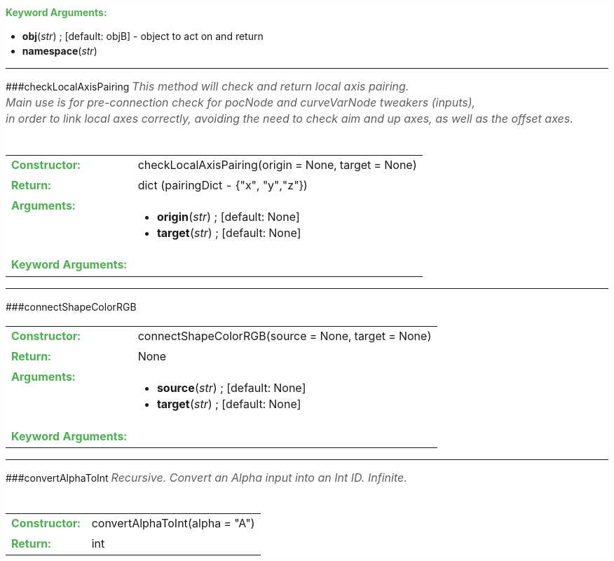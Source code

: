 </ul></td>
</tr>
<tr width=150px><td><b><font color = #4caf50>Keyword Arguments:  </font></b></td>
<td><ul>
<li><b>obj</b>(<i>str</i>) ; [default: objB] - object to act on and return</li>
<li><b>namespace</b>(<i>str</i>)</li>
</ul></td>
</tr>
</table></font>
<hr width = 100%>
###checkLocalAxisPairing
<font color = #5f5f5f size = 3pt>
<i>
This method will check and return local axis pairing. <br>
Main use is for pre-connection check for pocNode and curveVarNode tweakers (inputs), <br>
in order to link local axes correctly, avoiding the need to check aim and up axes, as well as the offset axes. <br>
</i>
<br>
</font>
<font size = 3pt>
<table>
<tr><td><b><font color = #4caf50>Constructor:  </font></b></td><td>checkLocalAxisPairing(origin = None, target = None)</td></tr>
<tr><td><b><font color = #4caf50>Return:  </font></b></td><td> dict (pairingDict - {"x", "y","z"})</td></tr>
<tr><td><b><font color = #4caf50>Arguments:  </font></b></td>
<td><ul>
<li><b>origin</b>(<i>str</i>) ; [default: None]</li>
<li><b>target</b>(<i>str</i>) ; [default: None]</li>
</ul></td>
</tr>
<tr width=150px><td><b><font color = #4caf50>Keyword Arguments:  </font></b></td>
</tr>
</table></font>
<hr width = 100%>
###connectShapeColorRGB
<font size = 3pt>
<table>
<tr><td><b><font color = #4caf50>Constructor:  </font></b></td><td>connectShapeColorRGB(source = None, target = None)</td></tr>
<tr><td><b><font color = #4caf50>Return:  </font></b></td><td>None</td></tr>
<tr><td><b><font color = #4caf50>Arguments:  </font></b></td>
<td><ul>
<li><b>source</b>(<i>str</i>) ; [default: None]</li>
<li><b>target</b>(<i>str</i>) ; [default: None]</li>
</ul></td>
</tr>
<tr width=150px><td><b><font color = #4caf50>Keyword Arguments:  </font></b></td>
</tr>
</table></font>
<hr width = 100%>
###convertAlphaToInt
<font color = #5f5f5f size = 3pt>
<i>
Recursive. Convert an Alpha input into an Int ID. Infinite. <br>
</i>
<br>
</font>
<font size = 3pt>
<table>
<tr><td><b><font color = #4caf50>Constructor:  </font></b></td><td>convertAlphaToInt(alpha = "A")</td></tr>
<tr><td><b><font color = #4caf50>Return:  </font></b></td><td>int</td></tr>